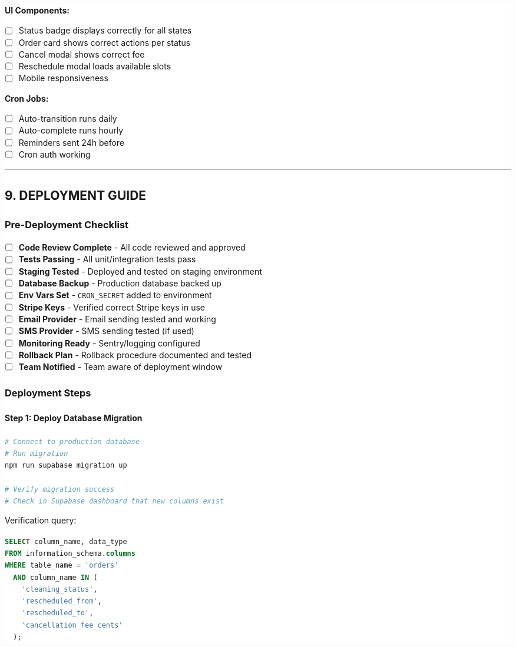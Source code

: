 **UI Components:**
- [ ] Status badge displays correctly for all states
- [ ] Order card shows correct actions per status
- [ ] Cancel modal shows correct fee
- [ ] Reschedule modal loads available slots
- [ ] Mobile responsiveness

**Cron Jobs:**
- [ ] Auto-transition runs daily
- [ ] Auto-complete runs hourly
- [ ] Reminders sent 24h before
- [ ] Cron auth working

---

## 9. DEPLOYMENT GUIDE

### Pre-Deployment Checklist

- [ ] **Code Review Complete** - All code reviewed and approved
- [ ] **Tests Passing** - All unit/integration tests pass
- [ ] **Staging Tested** - Deployed and tested on staging environment
- [ ] **Database Backup** - Production database backed up
- [ ] **Env Vars Set** - `CRON_SECRET` added to environment
- [ ] **Stripe Keys** - Verified correct Stripe keys in use
- [ ] **Email Provider** - Email sending tested and working
- [ ] **SMS Provider** - SMS sending tested (if used)
- [ ] **Monitoring Ready** - Sentry/logging configured
- [ ] **Rollback Plan** - Rollback procedure documented and tested
- [ ] **Team Notified** - Team aware of deployment window

### Deployment Steps

#### Step 1: Deploy Database Migration

```bash
# Connect to production database
# Run migration
npm run supabase migration up

# Verify migration success
# Check in Supabase dashboard that new columns exist
```

Verification query:
```sql
SELECT column_name, data_type 
FROM information_schema.columns 
WHERE table_name = 'orders' 
  AND column_name IN (
    'cleaning_status', 
    'rescheduled_from', 
    'rescheduled_to',
    'cancellation_fee_cents'
  );
```
